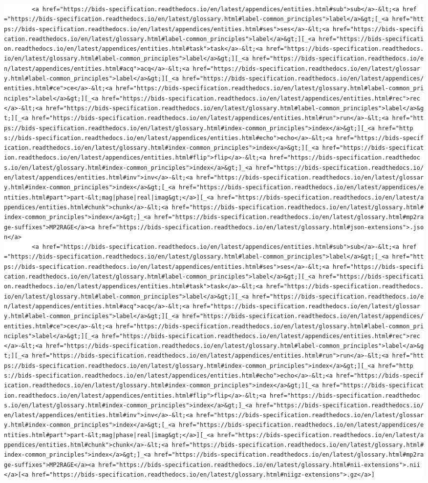             <a href="https://bids-specification.readthedocs.io/en/latest/appendices/entities.html#sub">sub</a>-&lt;<a href="https://bids-specification.readthedocs.io/en/latest/glossary.html#label-common_principles">label</a>&gt;[_<a href="https://bids-specification.readthedocs.io/en/latest/appendices/entities.html#ses">ses</a>-&lt;<a href="https://bids-specification.readthedocs.io/en/latest/glossary.html#label-common_principles">label</a>&gt;][_<a href="https://bids-specification.readthedocs.io/en/latest/appendices/entities.html#task">task</a>-&lt;<a href="https://bids-specification.readthedocs.io/en/latest/glossary.html#label-common_principles">label</a>&gt;][_<a href="https://bids-specification.readthedocs.io/en/latest/appendices/entities.html#acq">acq</a>-&lt;<a href="https://bids-specification.readthedocs.io/en/latest/glossary.html#label-common_principles">label</a>&gt;][_<a href="https://bids-specification.readthedocs.io/en/latest/appendices/entities.html#ce">ce</a>-&lt;<a href="https://bids-specification.readthedocs.io/en/latest/glossary.html#label-common_principles">label</a>&gt;][_<a href="https://bids-specification.readthedocs.io/en/latest/appendices/entities.html#rec">rec</a>-&lt;<a href="https://bids-specification.readthedocs.io/en/latest/glossary.html#label-common_principles">label</a>&gt;][_<a href="https://bids-specification.readthedocs.io/en/latest/appendices/entities.html#run">run</a>-&lt;<a href="https://bids-specification.readthedocs.io/en/latest/glossary.html#index-common_principles">index</a>&gt;][_<a href="https://bids-specification.readthedocs.io/en/latest/appendices/entities.html#echo">echo</a>-&lt;<a href="https://bids-specification.readthedocs.io/en/latest/glossary.html#index-common_principles">index</a>&gt;][_<a href="https://bids-specification.readthedocs.io/en/latest/appendices/entities.html#flip">flip</a>-&lt;<a href="https://bids-specification.readthedocs.io/en/latest/glossary.html#index-common_principles">index</a>&gt;]_<a href="https://bids-specification.readthedocs.io/en/latest/appendices/entities.html#inv">inv</a>-&lt;<a href="https://bids-specification.readthedocs.io/en/latest/glossary.html#index-common_principles">index</a>&gt;[_<a href="https://bids-specification.readthedocs.io/en/latest/appendices/entities.html#part">part-&lt;mag|phase|real|imag&gt;</a>][_<a href="https://bids-specification.readthedocs.io/en/latest/appendices/entities.html#chunk">chunk</a>-&lt;<a href="https://bids-specification.readthedocs.io/en/latest/glossary.html#index-common_principles">index</a>&gt;]_<a href="https://bids-specification.readthedocs.io/en/latest/glossary.html#mp2rage-suffixes">MP2RAGE</a><a href="https://bids-specification.readthedocs.io/en/latest/glossary.html#json-extensions">.json</a>
            <a href="https://bids-specification.readthedocs.io/en/latest/appendices/entities.html#sub">sub</a>-&lt;<a href="https://bids-specification.readthedocs.io/en/latest/glossary.html#label-common_principles">label</a>&gt;[_<a href="https://bids-specification.readthedocs.io/en/latest/appendices/entities.html#ses">ses</a>-&lt;<a href="https://bids-specification.readthedocs.io/en/latest/glossary.html#label-common_principles">label</a>&gt;][_<a href="https://bids-specification.readthedocs.io/en/latest/appendices/entities.html#task">task</a>-&lt;<a href="https://bids-specification.readthedocs.io/en/latest/glossary.html#label-common_principles">label</a>&gt;][_<a href="https://bids-specification.readthedocs.io/en/latest/appendices/entities.html#acq">acq</a>-&lt;<a href="https://bids-specification.readthedocs.io/en/latest/glossary.html#label-common_principles">label</a>&gt;][_<a href="https://bids-specification.readthedocs.io/en/latest/appendices/entities.html#ce">ce</a>-&lt;<a href="https://bids-specification.readthedocs.io/en/latest/glossary.html#label-common_principles">label</a>&gt;][_<a href="https://bids-specification.readthedocs.io/en/latest/appendices/entities.html#rec">rec</a>-&lt;<a href="https://bids-specification.readthedocs.io/en/latest/glossary.html#label-common_principles">label</a>&gt;][_<a href="https://bids-specification.readthedocs.io/en/latest/appendices/entities.html#run">run</a>-&lt;<a href="https://bids-specification.readthedocs.io/en/latest/glossary.html#index-common_principles">index</a>&gt;][_<a href="https://bids-specification.readthedocs.io/en/latest/appendices/entities.html#echo">echo</a>-&lt;<a href="https://bids-specification.readthedocs.io/en/latest/glossary.html#index-common_principles">index</a>&gt;][_<a href="https://bids-specification.readthedocs.io/en/latest/appendices/entities.html#flip">flip</a>-&lt;<a href="https://bids-specification.readthedocs.io/en/latest/glossary.html#index-common_principles">index</a>&gt;]_<a href="https://bids-specification.readthedocs.io/en/latest/appendices/entities.html#inv">inv</a>-&lt;<a href="https://bids-specification.readthedocs.io/en/latest/glossary.html#index-common_principles">index</a>&gt;[_<a href="https://bids-specification.readthedocs.io/en/latest/appendices/entities.html#part">part-&lt;mag|phase|real|imag&gt;</a>][_<a href="https://bids-specification.readthedocs.io/en/latest/appendices/entities.html#chunk">chunk</a>-&lt;<a href="https://bids-specification.readthedocs.io/en/latest/glossary.html#index-common_principles">index</a>&gt;]_<a href="https://bids-specification.readthedocs.io/en/latest/glossary.html#mp2rage-suffixes">MP2RAGE</a><a href="https://bids-specification.readthedocs.io/en/latest/glossary.html#nii-extensions">.nii</a>[<a href="https://bids-specification.readthedocs.io/en/latest/glossary.html#niigz-extensions">.gz</a>]